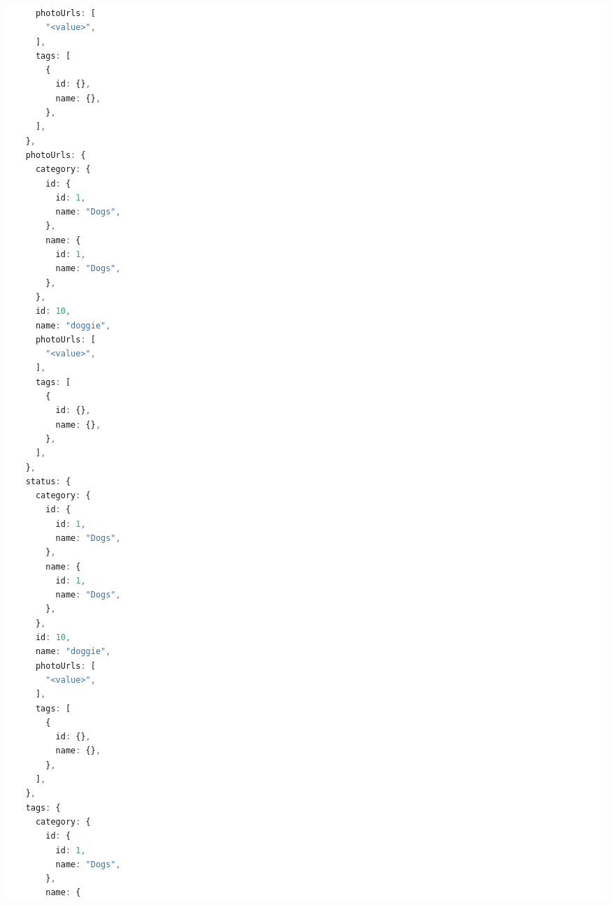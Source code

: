 ```typescript
      photoUrls: [
        "<value>",
      ],
      tags: [
        {
          id: {},
          name: {},
        },
      ],
    },
    photoUrls: {
      category: {
        id: {
          id: 1,
          name: "Dogs",
        },
        name: {
          id: 1,
          name: "Dogs",
        },
      },
      id: 10,
      name: "doggie",
      photoUrls: [
        "<value>",
      ],
      tags: [
        {
          id: {},
          name: {},
        },
      ],
    },
    status: {
      category: {
        id: {
          id: 1,
          name: "Dogs",
        },
        name: {
          id: 1,
          name: "Dogs",
        },
      },
      id: 10,
      name: "doggie",
      photoUrls: [
        "<value>",
      ],
      tags: [
        {
          id: {},
          name: {},
        },
      ],
    },
    tags: {
      category: {
        id: {
          id: 1,
          name: "Dogs",
        },
        name: {
```